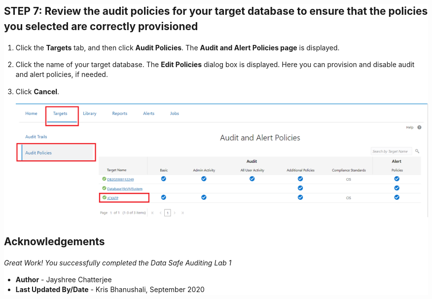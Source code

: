 ## STEP 7: Review the audit policies for your target database to ensure that the policies you selected are correctly provisioned

1. Click the **Targets** tab, and then click **Audit Policies**. The **Audit and Alert Policies page** is displayed.
2. Click the name of your target database.
The **Edit Policies** dialog box is displayed. Here you can provision and disable audit and alert policies, if needed.
3. Click **Cancel**.

   ![](./images/Img126.png " ")
   
## Acknowledgements

*Great Work! You successfully completed the Data Safe Auditing Lab 1*

- **Author** - Jayshree Chatterjee
- **Last Updated By/Date** - Kris Bhanushali, September 2020



